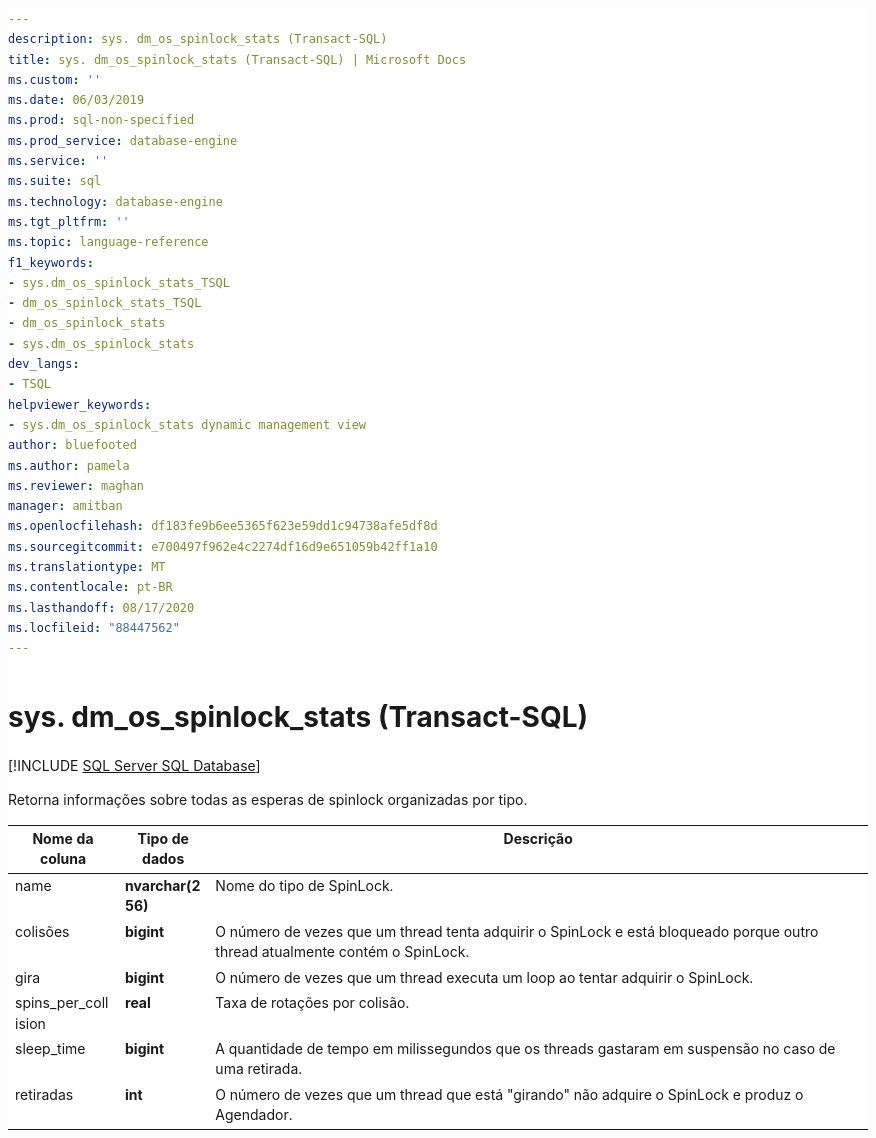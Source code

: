 ```yaml
---
description: sys. dm_os_spinlock_stats (Transact-SQL)
title: sys. dm_os_spinlock_stats (Transact-SQL) | Microsoft Docs
ms.custom: ''
ms.date: 06/03/2019
ms.prod: sql-non-specified
ms.prod_service: database-engine
ms.service: ''
ms.suite: sql
ms.technology: database-engine
ms.tgt_pltfrm: ''
ms.topic: language-reference
f1_keywords:
- sys.dm_os_spinlock_stats_TSQL
- dm_os_spinlock_stats_TSQL
- dm_os_spinlock_stats
- sys.dm_os_spinlock_stats
dev_langs:
- TSQL
helpviewer_keywords:
- sys.dm_os_spinlock_stats dynamic management view
author: bluefooted
ms.author: pamela
ms.reviewer: maghan
manager: amitban
ms.openlocfilehash: df183fe9b6ee5365f623e59dd1c94738afe5df8d
ms.sourcegitcommit: e700497f962e4c2274df16d9e651059b42ff1a10
ms.translationtype: MT
ms.contentlocale: pt-BR
ms.lasthandoff: 08/17/2020
ms.locfileid: "88447562"
---
```

# <a name="sysdm_os_spinlock_stats-transact-sql"></a>sys. dm_os_spinlock_stats (Transact-SQL)

[!INCLUDE [SQL Server SQL Database](../../includes/applies-to-version/sql-asdb.md)]

Retorna informações sobre todas as esperas de spinlock organizadas por tipo.  
  

|Nome da coluna|Tipo de dados|Descrição|  
|-----------------|---------------|-----------------|  
|name|**nvarchar(256)**|Nome do tipo de SpinLock.|  
|colisões|**bigint**|O número de vezes que um thread tenta adquirir o SpinLock e está bloqueado porque outro thread atualmente contém o SpinLock.|  
|gira|**bigint**|O número de vezes que um thread executa um loop ao tentar adquirir o SpinLock.|  
|spins_per_collision|**real**|Taxa de rotações por colisão.|  
|sleep_time|**bigint**|A quantidade de tempo em milissegundos que os threads gastaram em suspensão no caso de uma retirada.|  
|retiradas|**int**|O número de vezes que um thread que está "girando" não adquire o SpinLock e produz o Agendador.|  
